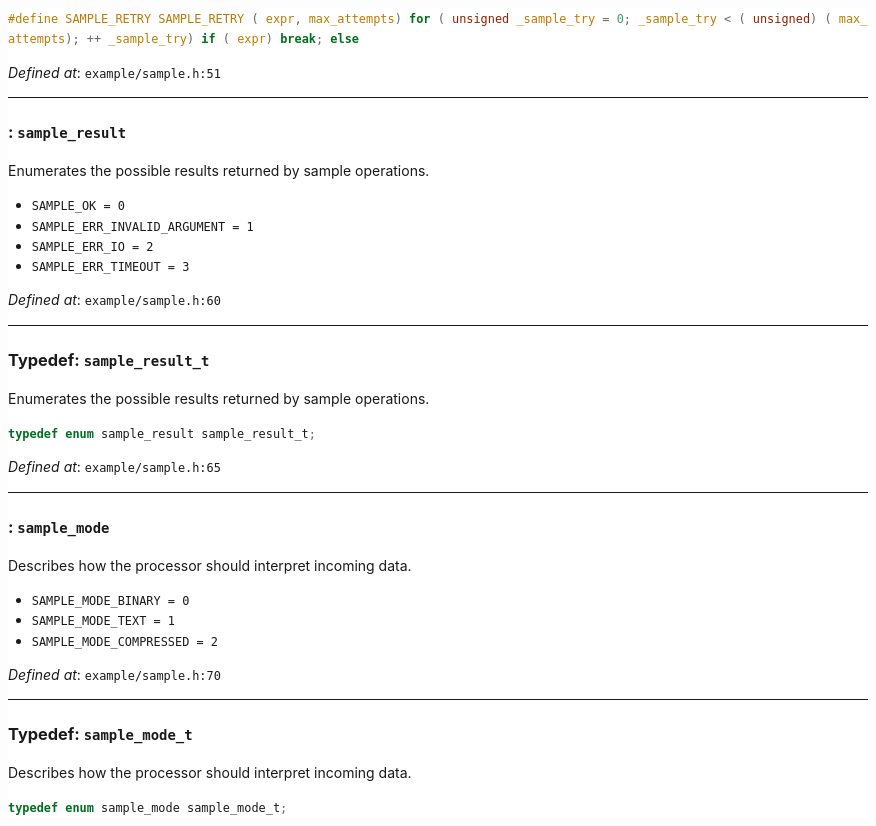```c
#define SAMPLE_RETRY SAMPLE_RETRY ( expr, max_attempts) for ( unsigned _sample_try = 0; _sample_try < ( unsigned) ( max_attempts); ++ _sample_try) if ( expr) break; else
```


*Defined at*: `example/sample.h:51`

---

<a id="type-sample_result"></a>
### : `sample_result`

Enumerates the possible results returned by sample operations.

- `SAMPLE_OK = 0`
- `SAMPLE_ERR_INVALID_ARGUMENT = 1`
- `SAMPLE_ERR_IO = 2`
- `SAMPLE_ERR_TIMEOUT = 3`


*Defined at*: `example/sample.h:60`

---

<a id="type-typedef-sample_result_t"></a>
### Typedef: `sample_result_t`

Enumerates the possible results returned by sample operations.

```c
typedef enum sample_result sample_result_t;
```


*Defined at*: `example/sample.h:65`

---

<a id="type-sample_mode"></a>
### : `sample_mode`

Describes how the processor should interpret incoming data.

- `SAMPLE_MODE_BINARY = 0`
- `SAMPLE_MODE_TEXT = 1`
- `SAMPLE_MODE_COMPRESSED = 2`


*Defined at*: `example/sample.h:70`

---

<a id="type-typedef-sample_mode_t"></a>
### Typedef: `sample_mode_t`

Describes how the processor should interpret incoming data.

```c
typedef enum sample_mode sample_mode_t;
```
